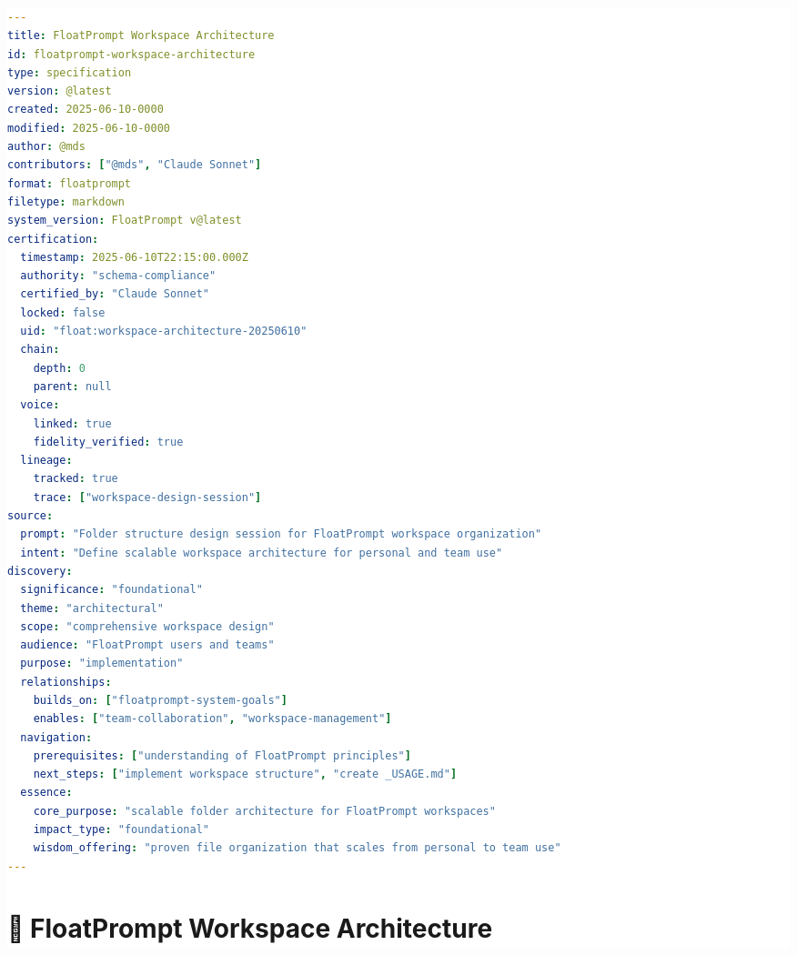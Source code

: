 ```yaml
---
title: FloatPrompt Workspace Architecture
id: floatprompt-workspace-architecture
type: specification
version: @latest
created: 2025-06-10-0000
modified: 2025-06-10-0000
author: @mds
contributors: ["@mds", "Claude Sonnet"]
format: floatprompt
filetype: markdown
system_version: FloatPrompt v@latest
certification:
  timestamp: 2025-06-10T22:15:00.000Z
  authority: "schema-compliance"
  certified_by: "Claude Sonnet"
  locked: false
  uid: "float:workspace-architecture-20250610"
  chain:
    depth: 0
    parent: null
  voice:
    linked: true
    fidelity_verified: true
  lineage:
    tracked: true
    trace: ["workspace-design-session"]
source:
  prompt: "Folder structure design session for FloatPrompt workspace organization"
  intent: "Define scalable workspace architecture for personal and team use"
discovery:
  significance: "foundational"
  theme: "architectural"
  scope: "comprehensive workspace design"
  audience: "FloatPrompt users and teams"
  purpose: "implementation"
  relationships:
    builds_on: ["floatprompt-system-goals"]
    enables: ["team-collaboration", "workspace-management"]
  navigation:
    prerequisites: ["understanding of FloatPrompt principles"]
    next_steps: ["implement workspace structure", "create _USAGE.md"]
  essence:
    core_purpose: "scalable folder architecture for FloatPrompt workspaces"
    impact_type: "foundational"
    wisdom_offering: "proven file organization that scales from personal to team use"
---
```


# 📁 FloatPrompt Workspace Architecture
